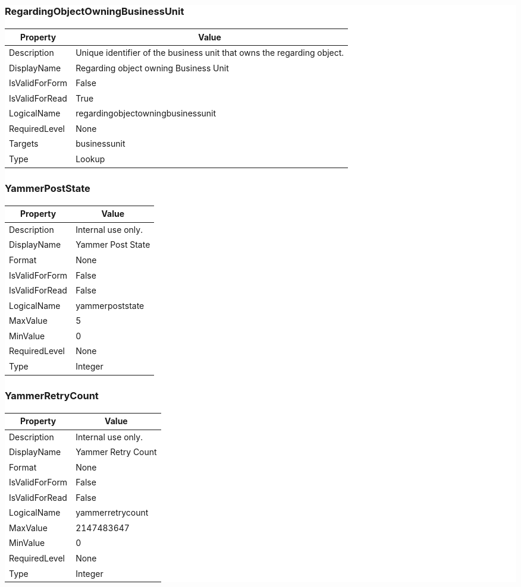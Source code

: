 
### <a name="BKMK_RegardingObjectOwningBusinessUnit"></a> RegardingObjectOwningBusinessUnit

|Property|Value|
|--------|-----|
|Description|Unique identifier of the business unit that owns the regarding object.|
|DisplayName|Regarding object owning Business Unit|
|IsValidForForm|False|
|IsValidForRead|True|
|LogicalName|regardingobjectowningbusinessunit|
|RequiredLevel|None|
|Targets|businessunit|
|Type|Lookup|


### <a name="BKMK_YammerPostState"></a> YammerPostState

|Property|Value|
|--------|-----|
|Description|Internal use only.|
|DisplayName|Yammer Post State|
|Format|None|
|IsValidForForm|False|
|IsValidForRead|False|
|LogicalName|yammerpoststate|
|MaxValue|5|
|MinValue|0|
|RequiredLevel|None|
|Type|Integer|


### <a name="BKMK_YammerRetryCount"></a> YammerRetryCount

|Property|Value|
|--------|-----|
|Description|Internal use only.|
|DisplayName|Yammer Retry Count|
|Format|None|
|IsValidForForm|False|
|IsValidForRead|False|
|LogicalName|yammerretrycount|
|MaxValue|2147483647|
|MinValue|0|
|RequiredLevel|None|
|Type|Integer|